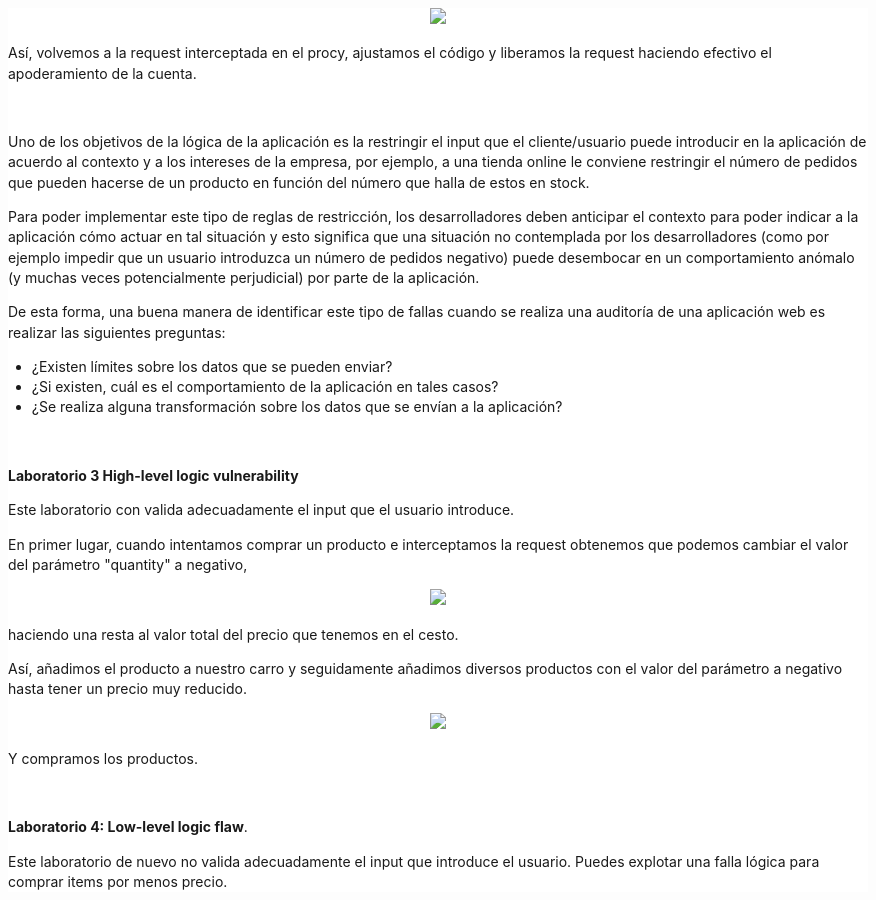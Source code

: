<div style="text-align:center">
	<img src="{{ 'assets/img/Burp/Pasted image 20220427145359.png' | relative_url }}" text-align="center"/>
</div>

Así, volvemos a la request interceptada en el procy, ajustamos el código y liberamos la request haciendo efectivo el apoderamiento de la cuenta.

<br />

Uno de los objetivos de la lógica de la aplicación es la restringir el input que el cliente/usuario puede introducir en la aplicación de acuerdo al contexto y a los intereses de la empresa, por ejemplo, a una tienda online le conviene restringir el número de pedidos que pueden hacerse de un producto en función del número que halla de estos en stock.

Para poder implementar este tipo de reglas de restricción, los desarrolladores deben anticipar el contexto para poder indicar a la aplicación cómo actuar en tal situación y esto significa que una situación no contemplada por los desarrolladores (como por ejemplo impedir que un usuario introduzca un número de pedidos negativo) puede desembocar en un comportamiento anómalo (y muchas veces potencialmente perjudicial) por parte de la aplicación.

De esta forma, una buena manera de identificar este tipo de fallas cuando se realiza una auditoría de una aplicación web es realizar las siguientes preguntas:

- ¿Existen límites sobre los datos que se pueden enviar?
- ¿Si existen, cuál es el comportamiento de la aplicación en tales casos?
- ¿Se realiza alguna transformación sobre los datos que se envían a la aplicación?

<br />

**Laboratorio 3 High-level logic vulnerability**

Este laboratorio con valida adecuadamente el input que el usuario introduce.

En primer lugar, cuando intentamos comprar un producto e interceptamos la request obtenemos que podemos cambiar el valor del parámetro "quantity" a negativo,

<div style="text-align:center">
	<img src="{{ 'assets/img/Burp/Pasted image 20220427152226.png' | relative_url }}" text-align="center"/>
</div>

haciendo una resta al valor total del precio que tenemos en el cesto.

Así, añadimos el producto a nuestro carro y seguidamente añadimos diversos productos con el valor del parámetro a negativo hasta tener un precio muy reducido.

<div style="text-align:center">
	<img src="{{ 'assets/img/Burp/Pasted image 20220427152614.png' | relative_url }}" text-align="center"/>
</div>

Y compramos los productos.

<br />


**Laboratorio 4: Low-level logic flaw**.

Este laboratorio de nuevo no valida adecuadamente el input que introduce el usuario. Puedes explotar una falla lógica para comprar items por menos precio.
